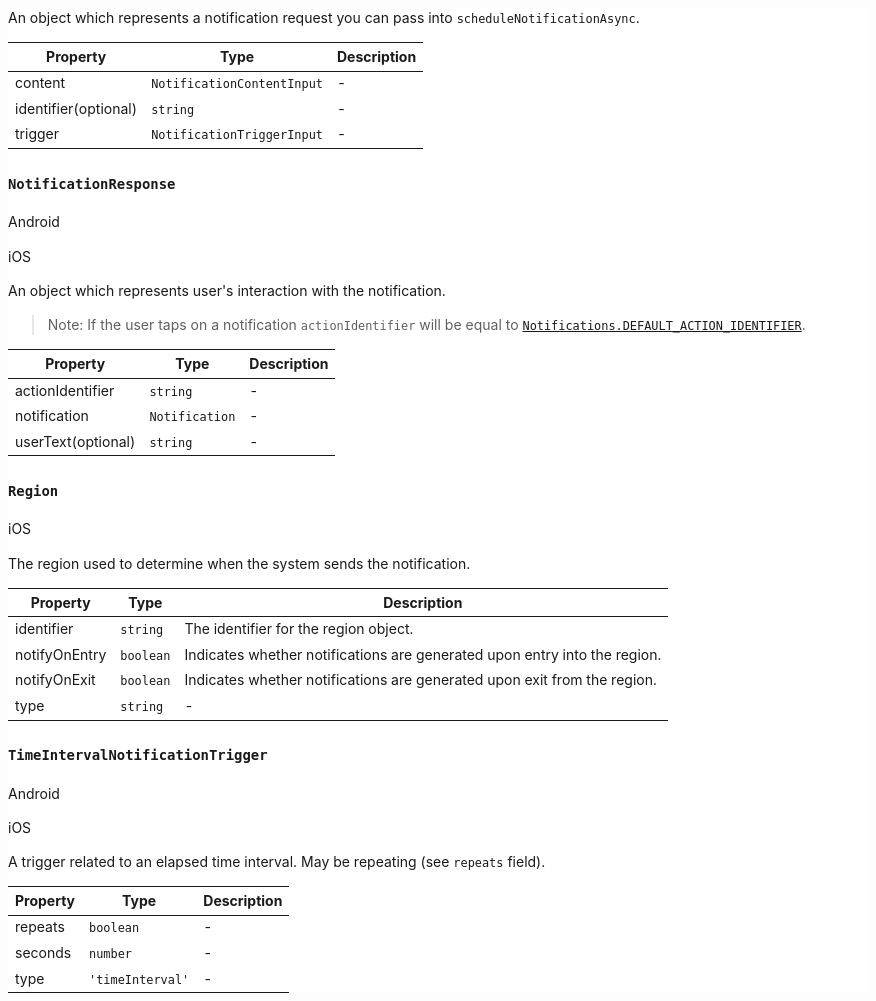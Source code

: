 An object which represents a notification request you can pass into `scheduleNotificationAsync`.

| Property | Type | Description |
| --- | --- | --- |
| content | `NotificationContentInput` | - |
| identifier(optional) | `string` | - |
| trigger | `NotificationTriggerInput` | - |

### `NotificationResponse`

Android

iOS

An object which represents user's interaction with the notification.

> Note: If the user taps on a notification `actionIdentifier` will be equal to [`Notifications.DEFAULT_ACTION_IDENTIFIER`](#notificationsdefault_action_identifier).

| Property | Type | Description |
| --- | --- | --- |
| actionIdentifier | `string` | - |
| notification | `Notification` | - |
| userText(optional) | `string` | - |

### `Region`

iOS

The region used to determine when the system sends the notification.

| Property | Type | Description |
| --- | --- | --- |
| identifier | `string` | The identifier for the region object. |
| notifyOnEntry | `boolean` | Indicates whether notifications are generated upon entry into the region. |
| notifyOnExit | `boolean` | Indicates whether notifications are generated upon exit from the region. |
| type | `string` | - |

### `TimeIntervalNotificationTrigger`

Android

iOS

A trigger related to an elapsed time interval. May be repeating (see `repeats` field).

| Property | Type | Description |
| --- | --- | --- |
| repeats | `boolean` | - |
| seconds | `number` | - |
| type | `'timeInterval'` | - |
